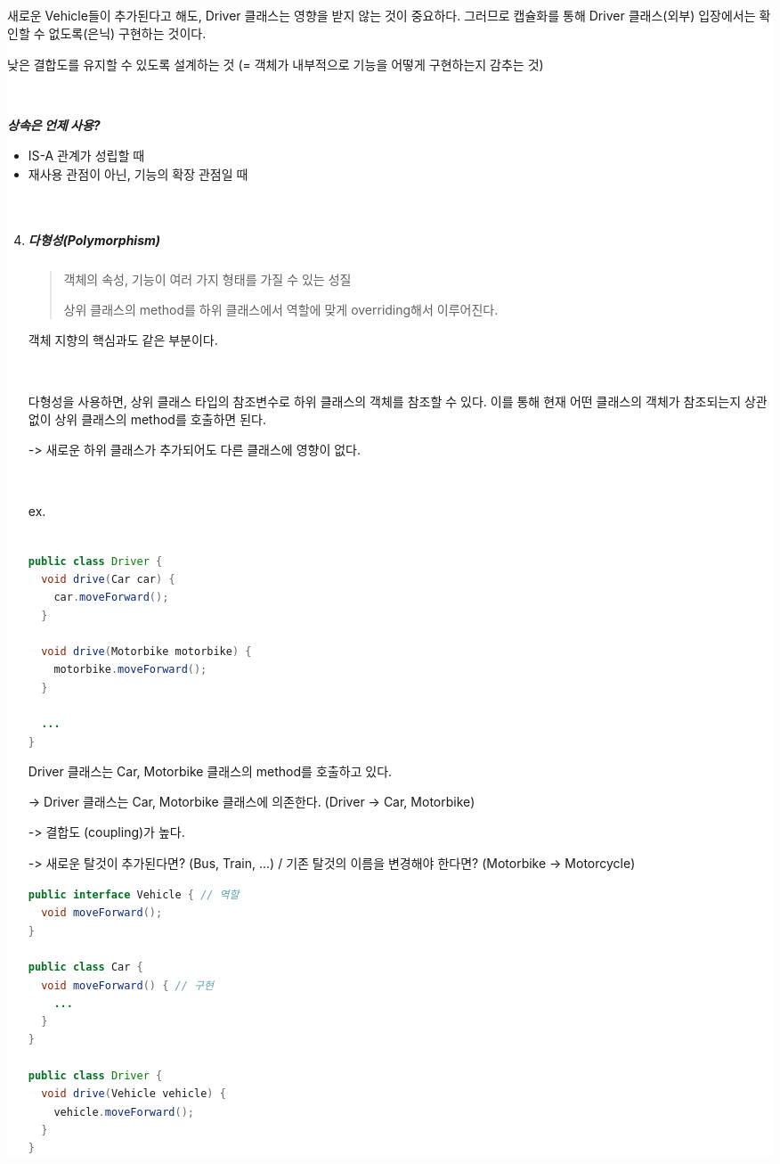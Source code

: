    새로운 Vehicle들이 추가된다고 해도, Driver 클래스는 영향을 받지 않는 것이 중요하다. 그러므로 캡슐화를 통해 Driver 클래스(외부) 입장에서는 확인할 수 없도록(은닉) 구현하는 것이다.

   낮은 결합도를 유지할 수 있도록 설계하는 것 (= 객체가 내부적으로 기능을 어떻게 구현하는지 감추는 것)

   <br>

   ***상속은 언제 사용?***

   - IS-A 관계가 성립할 때
   - 재사용 관점이 아닌, 기능의 확장 관점일 때

   <br>

4. ##### 다형성(Polymorphism)

   > 객체의 속성, 기능이 여러 가지 형태를 가질 수 있는 성질
   >
   > 상위 클래스의 method를 하위 클래스에서 역할에 맞게 overriding해서 이루어진다.

   객체 지향의 핵심과도 같은 부분이다.

   <br>

   다형성을 사용하면, 상위 클래스 타입의 참조변수로 하위 클래스의 객체를 참조할 수 있다. 이를 통해 현재 어떤 클래스의 객체가 참조되는지 상관없이 상위 클래스의 method를 호출하면 된다.

   -> 새로운 하위 클래스가 추가되어도 다른 클래스에 영향이 없다.

   <br>

   ex.
   
   ```java
   
   public class Driver {
     void drive(Car car) {
       car.moveForward();
     }
   
     void drive(Motorbike motorbike) {
       motorbike.moveForward();
     }
   
     ...
   }

   ```
   Driver 클래스는 Car, Motorbike 클래스의 method를 호출하고 있다.
   
   -> Driver 클래스는 Car, Motorbike 클래스에 의존한다. (Driver -> Car, Motorbike)
   
   -> 결합도 (coupling)가 높다.
   
   -> 새로운 탈것이 추가된다면? (Bus, Train, ...) / 기존 탈것의 이름을 변경해야 한다면? (Motorbike -> Motorcycle)
   
   ```java
   public interface Vehicle { // 역할
     void moveForward();
   }
   
   public class Car {
     void moveForward() { // 구현
       ...
     }
   }
   
   public class Driver {
     void drive(Vehicle vehicle) {
       vehicle.moveForward();
     }
   }
   ```